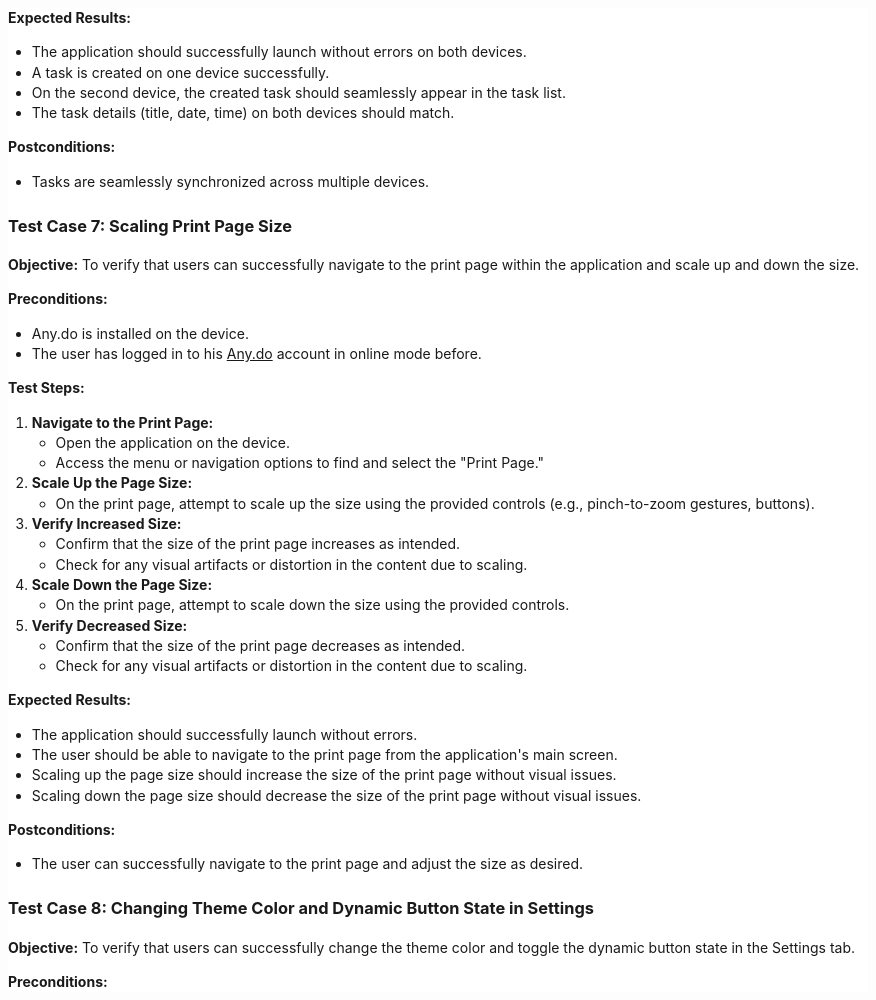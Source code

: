 **Expected Results:**

- The application should successfully launch without errors on both devices.
- A task is created on one device successfully.
- On the second device, the created task should seamlessly appear in the task list.
- The task details (title, date, time) on both devices should match.

**Postconditions:**

- Tasks are seamlessly synchronized across multiple devices.

### **Test Case 7: Scaling Print Page Size**

**Objective:** To verify that users can successfully navigate to the print page within the application and scale up and down the size.

**Preconditions:**

- Any.do is installed on the device.
- The user has logged in to his [Any.do](http://Any.do) account in online mode before.

**Test Steps:**

1. **Navigate to the Print Page:**
    - Open the application on the device.
    - Access the menu or navigation options to find and select the "Print Page."
2. **Scale Up the Page Size:**
    - On the print page, attempt to scale up the size using the provided controls (e.g., pinch-to-zoom gestures, buttons).
3. **Verify Increased Size:**
    - Confirm that the size of the print page increases as intended.
    - Check for any visual artifacts or distortion in the content due to scaling.
4. **Scale Down the Page Size:**
    - On the print page, attempt to scale down the size using the provided controls.
5. **Verify Decreased Size:**
    - Confirm that the size of the print page decreases as intended.
    - Check for any visual artifacts or distortion in the content due to scaling.

**Expected Results:**

- The application should successfully launch without errors.
- The user should be able to navigate to the print page from the application's main screen.
- Scaling up the page size should increase the size of the print page without visual issues.
- Scaling down the page size should decrease the size of the print page without visual issues.

**Postconditions:**

- The user can successfully navigate to the print page and adjust the size as desired.

### **Test Case 8: Changing Theme Color and Dynamic Button State in Settings**

**Objective:** To verify that users can successfully change the theme color and toggle the dynamic button state in the Settings tab.

**Preconditions:**
